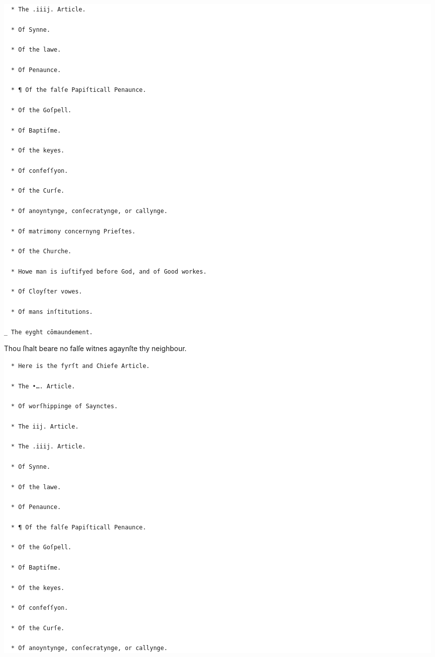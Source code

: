       * The .iiij. Article.

      * Of Synne.

      * Of the lawe.

      * Of Penaunce.

      * ¶ Of the falſe Papiſticall Penaunce.

      * Of the Goſpell.

      * Of Baptiſme.

      * Of the keyes.

      * Of confeſſyon.

      * Of the Curſe.

      * Of anoyntynge, conſecratynge, or callynge.

      * Of matrimony concernyng Prieſtes.

      * Of the Churche.

      * Howe man is iuſtifyed before God, and of Good workes.

      * Of Cloyſter vowes.

      * Of mans inſtitutions.

    _ The eyght cōmaundement.
Thou ſhalt beare no falſe witnes agaynſte thy neighbour.

      * Here is the fyrſt and Chiefe Article.

      * The •…. Article.

      * Of worſhippinge of Saynctes.

      * The iij. Article.

      * The .iiij. Article.

      * Of Synne.

      * Of the lawe.

      * Of Penaunce.

      * ¶ Of the falſe Papiſticall Penaunce.

      * Of the Goſpell.

      * Of Baptiſme.

      * Of the keyes.

      * Of confeſſyon.

      * Of the Curſe.

      * Of anoyntynge, conſecratynge, or callynge.
